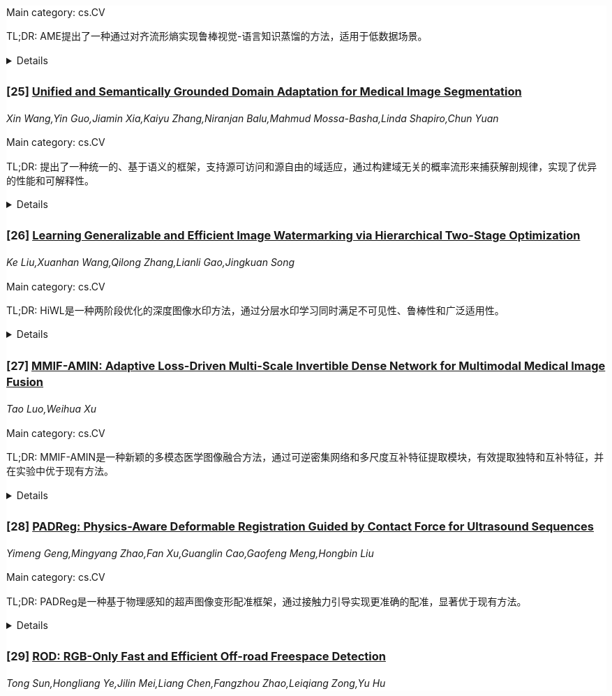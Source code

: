 Main category: cs.CV

TL;DR: AME提出了一种通过对齐流形熵实现鲁棒视觉-语言知识蒸馏的方法，适用于低数据场景。


<details><summary>Details</summary></details>


### [25] [Unified and Semantically Grounded Domain Adaptation for Medical Image Segmentation](https://arxiv.org/abs/2508.08660)
*Xin Wang,Yin Guo,Jiamin Xia,Kaiyu Zhang,Niranjan Balu,Mahmud Mossa-Basha,Linda Shapiro,Chun Yuan*

Main category: cs.CV

TL;DR: 提出了一种统一的、基于语义的框架，支持源可访问和源自由的域适应，通过构建域无关的概率流形来捕获解剖规律，实现了优异的性能和可解释性。


<details><summary>Details</summary></details>


### [26] [Learning Generalizable and Efficient Image Watermarking via Hierarchical Two-Stage Optimization](https://arxiv.org/abs/2508.08667)
*Ke Liu,Xuanhan Wang,Qilong Zhang,Lianli Gao,Jingkuan Song*

Main category: cs.CV

TL;DR: HiWL是一种两阶段优化的深度图像水印方法，通过分层水印学习同时满足不可见性、鲁棒性和广泛适用性。


<details><summary>Details</summary></details>


### [27] [MMIF-AMIN: Adaptive Loss-Driven Multi-Scale Invertible Dense Network for Multimodal Medical Image Fusion](https://arxiv.org/abs/2508.08679)
*Tao Luo,Weihua Xu*

Main category: cs.CV

TL;DR: MMIF-AMIN是一种新颖的多模态医学图像融合方法，通过可逆密集网络和多尺度互补特征提取模块，有效提取独特和互补特征，并在实验中优于现有方法。


<details><summary>Details</summary></details>


### [28] [PADReg: Physics-Aware Deformable Registration Guided by Contact Force for Ultrasound Sequences](https://arxiv.org/abs/2508.08685)
*Yimeng Geng,Mingyang Zhao,Fan Xu,Guanglin Cao,Gaofeng Meng,Hongbin Liu*

Main category: cs.CV

TL;DR: PADReg是一种基于物理感知的超声图像变形配准框架，通过接触力引导实现更准确的配准，显著优于现有方法。


<details><summary>Details</summary></details>


### [29] [ROD: RGB-Only Fast and Efficient Off-road Freespace Detection](https://arxiv.org/abs/2508.08697)
*Tong Sun,Hongliang Ye,Jilin Mei,Liang Chen,Fangzhou Zhao,Leiqiang Zong,Yu Hu*
